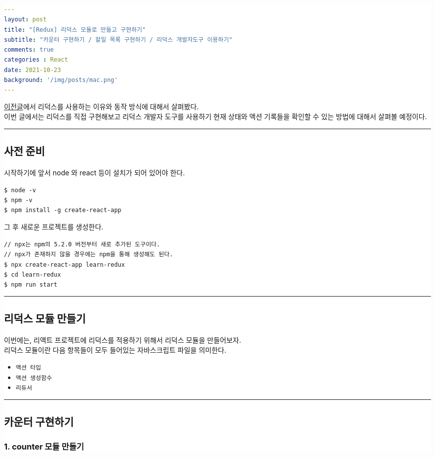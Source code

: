 ```yaml
---
layout: post
title: "[Redux] 리덕스 모듈로 만들고 구현하기"        
subtitle: "카운터 구현하기 / 할일 목록 구현하기 / 리덕스 개발자도구 이용하기"    
comments: true
categories : React
date: 2021-10-23
background: '/img/posts/mac.png'
---
```


[이전글](https://wonyong-jang.github.io/react/2021/10/21/React-Redux.html)에서 
리덕스를 사용하는 이유와 동작 방식에 대해서 살펴봤다.   
이번 글에서는 리덕스를 직접 구현해보고 리덕스 개발자 도구를 사용하기 
현재 상태와 액션 기록들을 확인할 수 있는 방법에 대해서 살펴볼 예정이다.   

- - -  

## 사전 준비 

시작하기에 앞서 node 와 react 등이 설치가 되어 있어야 한다.     

```shell
$ node -v
$ npm -v
$ npm install -g create-react-app
```

그 후 새로운 프로젝트를 생성한다.   

```shell
// npx는 npm의 5.2.0 버전부터 새로 추가된 도구이다.
// npx가 존재하지 않을 경우에는 npm을 통해 생성해도 된다.   
$ npx create-react-app learn-redux     
$ cd learn-redux
$ npm run start
```

- - - 

## 리덕스 모듈 만들기   

이번에는, 리액트 프로젝트에 리덕스를 적용하기 위해서 리덕스 모듈을 만들어보자.    
리덕스 모듈이란 다음 항목들이 모두 들어있는 자바스크립트 파일을 의미한다.   

- `액션 타입`    
- `액션 생성함수`   
- `리듀서`    

- - -    

## 카운터 구현하기    

### 1. counter 모듈 만들기    
